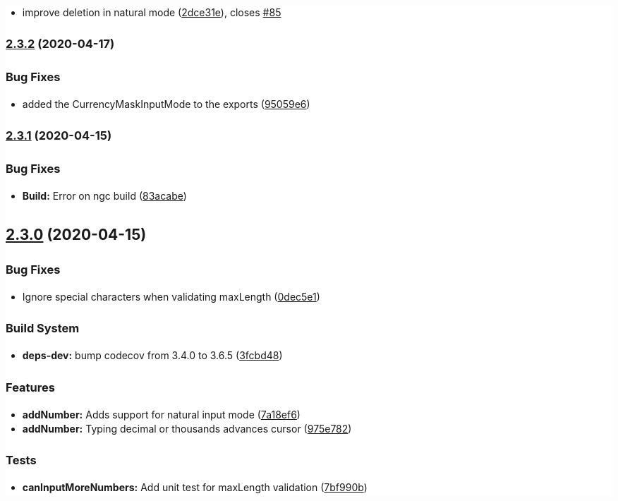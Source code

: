 * improve deletion in natural mode ([2dce31e](https://github.com/nbfontana/ngx-currency/commit/2dce31e)), closes [#85](https://github.com/nbfontana/ngx-currency/issues/85)



### [2.3.2](https://github.com/nbfontana/ngx-currency/compare/v2.3.1...v2.3.2) (2020-04-17)


### Bug Fixes

* added the CurrencyMaskInputMode to the exports ([95059e6](https://github.com/nbfontana/ngx-currency/commit/95059e6))



### [2.3.1](https://github.com/nbfontana/ngx-currency/compare/v2.3.0...v2.3.1) (2020-04-15)


### Bug Fixes

* **Build:** Error on ngc build ([83acabe](https://github.com/nbfontana/ngx-currency/commit/83acabe))



## [2.3.0](https://github.com/nbfontana/ngx-currency/compare/v2.2.4...v2.3.0) (2020-04-15)


### Bug Fixes

* Ignore special characters when validating maxLength ([0dec5e1](https://github.com/nbfontana/ngx-currency/commit/0dec5e1))


### Build System

* **deps-dev:** bump codecov from 3.4.0 to 3.6.5 ([3fcbd48](https://github.com/nbfontana/ngx-currency/commit/3fcbd48))


### Features

* **addNumber:** Adds support for natural input mode ([7a18ef6](https://github.com/nbfontana/ngx-currency/commit/7a18ef6))
* **addNumber:** Typing decimal or thousands advances cursor ([975e782](https://github.com/nbfontana/ngx-currency/commit/975e782))


### Tests

* **canInputMoreNumbers:** Add unit test for maxLength validation ([7bf990b](https://github.com/nbfontana/ngx-currency/commit/7bf990b))

